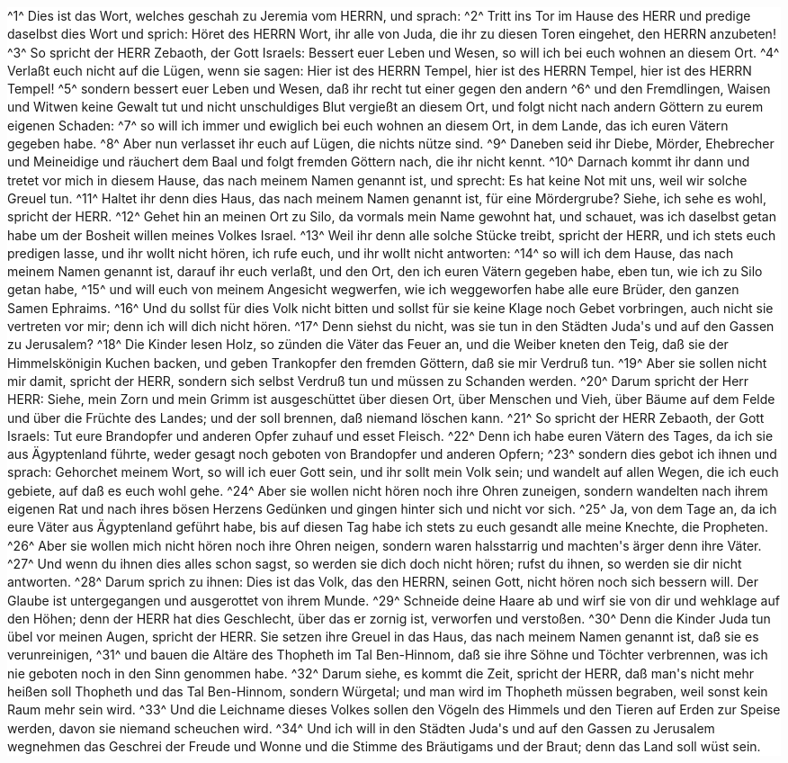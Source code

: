 ^1^ Dies ist das Wort, welches geschah zu Jeremia vom HERRN, und sprach: ^2^ Tritt ins Tor im Hause des HERR und predige daselbst dies Wort und sprich: Höret des HERRN Wort, ihr alle von Juda, die ihr zu diesen Toren eingehet, den HERRN anzubeten! ^3^ So spricht der HERR Zebaoth, der Gott Israels: Bessert euer Leben und Wesen, so will ich bei euch wohnen an diesem Ort. ^4^ Verlaßt euch nicht auf die Lügen, wenn sie sagen: Hier ist des HERRN Tempel, hier ist des HERRN Tempel, hier ist des HERRN Tempel! ^5^ sondern bessert euer Leben und Wesen, daß ihr recht tut einer gegen den andern ^6^ und den Fremdlingen, Waisen und Witwen keine Gewalt tut und nicht unschuldiges Blut vergießt an diesem Ort, und folgt nicht nach andern Göttern zu eurem eigenen Schaden: ^7^ so will ich immer und ewiglich bei euch wohnen an diesem Ort, in dem Lande, das ich euren Vätern gegeben habe. ^8^ Aber nun verlasset ihr euch auf Lügen, die nichts nütze sind. ^9^ Daneben seid ihr Diebe, Mörder, Ehebrecher und Meineidige und räuchert dem Baal und folgt fremden Göttern nach, die ihr nicht kennt. ^10^ Darnach kommt ihr dann und tretet vor mich in diesem Hause, das nach meinem Namen genannt ist, und sprecht: Es hat keine Not mit uns, weil wir solche Greuel tun. ^11^ Haltet ihr denn dies Haus, das nach meinem Namen genannt ist, für eine Mördergrube? Siehe, ich sehe es wohl, spricht der HERR. ^12^ Gehet hin an meinen Ort zu Silo, da vormals mein Name gewohnt hat, und schauet, was ich daselbst getan habe um der Bosheit willen meines Volkes Israel. ^13^ Weil ihr denn alle solche Stücke treibt, spricht der HERR, und ich stets euch predigen lasse, und ihr wollt nicht hören, ich rufe euch, und ihr wollt nicht antworten: ^14^ so will ich dem Hause, das nach meinem Namen genannt ist, darauf ihr euch verlaßt, und den Ort, den ich euren Vätern gegeben habe, eben tun, wie ich zu Silo getan habe, ^15^ und will euch von meinem Angesicht wegwerfen, wie ich weggeworfen habe alle eure Brüder, den ganzen Samen Ephraims. ^16^ Und du sollst für dies Volk nicht bitten und sollst für sie keine Klage noch Gebet vorbringen, auch nicht sie vertreten vor mir; denn ich will dich nicht hören. ^17^ Denn siehst du nicht, was sie tun in den Städten Juda's und auf den Gassen zu Jerusalem? ^18^ Die Kinder lesen Holz, so zünden die Väter das Feuer an, und die Weiber kneten den Teig, daß sie der Himmelskönigin Kuchen backen, und geben Trankopfer den fremden Göttern, daß sie mir Verdruß tun. ^19^ Aber sie sollen nicht mir damit, spricht der HERR, sondern sich selbst Verdruß tun und müssen zu Schanden werden. ^20^ Darum spricht der Herr HERR: Siehe, mein Zorn und mein Grimm ist ausgeschüttet über diesen Ort, über Menschen und Vieh, über Bäume auf dem Felde und über die Früchte des Landes; und der soll brennen, daß niemand löschen kann. ^21^ So spricht der HERR Zebaoth, der Gott Israels: Tut eure Brandopfer und anderen Opfer zuhauf und esset Fleisch. ^22^ Denn ich habe euren Vätern des Tages, da ich sie aus Ägyptenland führte, weder gesagt noch geboten von Brandopfer und anderen Opfern; ^23^ sondern dies gebot ich ihnen und sprach: Gehorchet meinem Wort, so will ich euer Gott sein, und ihr sollt mein Volk sein; und wandelt auf allen Wegen, die ich euch gebiete, auf daß es euch wohl gehe. ^24^ Aber sie wollen nicht hören noch ihre Ohren zuneigen, sondern wandelten nach ihrem eigenen Rat und nach ihres bösen Herzens Gedünken und gingen hinter sich und nicht vor sich. ^25^ Ja, von dem Tage an, da ich eure Väter aus Ägyptenland geführt habe, bis auf diesen Tag habe ich stets zu euch gesandt alle meine Knechte, die Propheten. ^26^ Aber sie wollen mich nicht hören noch ihre Ohren neigen, sondern waren halsstarrig und machten's ärger denn ihre Väter. ^27^ Und wenn du ihnen dies alles schon sagst, so werden sie dich doch nicht hören; rufst du ihnen, so werden sie dir nicht antworten. ^28^ Darum sprich zu ihnen: Dies ist das Volk, das den HERRN, seinen Gott, nicht hören noch sich bessern will. Der Glaube ist untergegangen und ausgerottet von ihrem Munde. ^29^ Schneide deine Haare ab und wirf sie von dir und wehklage auf den Höhen; denn der HERR hat dies Geschlecht, über das er zornig ist, verworfen und verstoßen. ^30^ Denn die Kinder Juda tun übel vor meinen Augen, spricht der HERR. Sie setzen ihre Greuel in das Haus, das nach meinem Namen genannt ist, daß sie es verunreinigen, ^31^ und bauen die Altäre des Thopheth im Tal Ben-Hinnom, daß sie ihre Söhne und Töchter verbrennen, was ich nie geboten noch in den Sinn genommen habe. ^32^ Darum siehe, es kommt die Zeit, spricht der HERR, daß man's nicht mehr heißen soll Thopheth und das Tal Ben-Hinnom, sondern Würgetal; und man wird im Thopheth müssen begraben, weil sonst kein Raum mehr sein wird. ^33^ Und die Leichname dieses Volkes sollen den Vögeln des Himmels und den Tieren auf Erden zur Speise werden, davon sie niemand scheuchen wird. ^34^ Und ich will in den Städten Juda's und auf den Gassen zu Jerusalem wegnehmen das Geschrei der Freude und Wonne und die Stimme des Bräutigams und der Braut; denn das Land soll wüst sein. 
